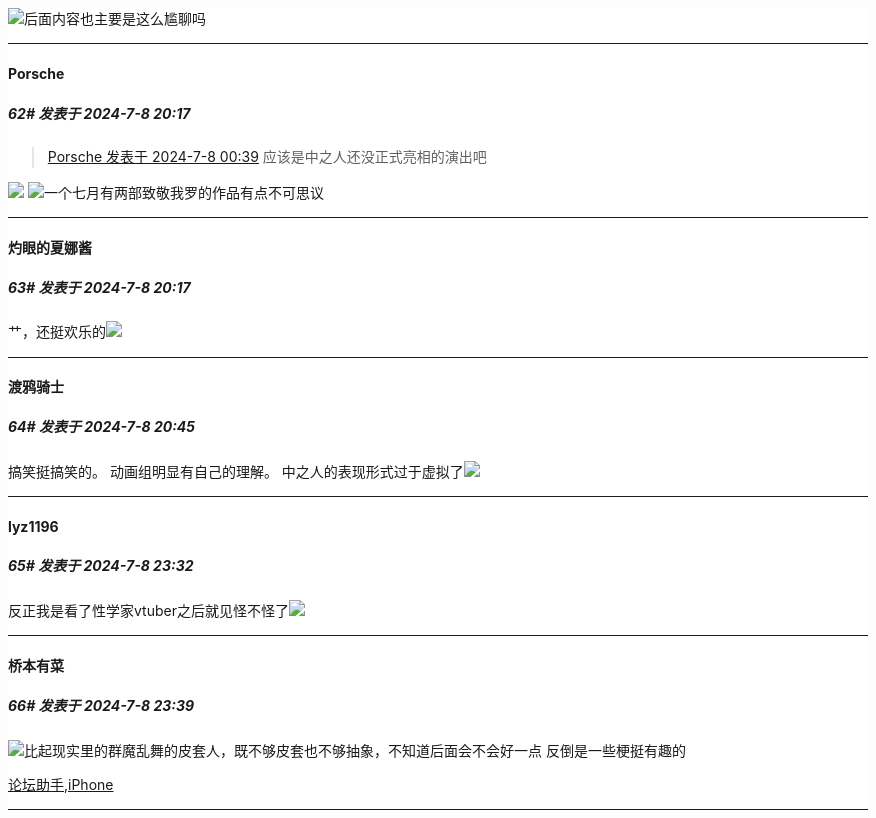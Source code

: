 <img src="https://static.saraba1st.com/image/smiley/face2017/009.gif" referrerpolicy="no-referrer">后面内容也主要是这么尴聊吗


*****

####  Porsche  
##### 62#       发表于 2024-7-8 20:17

<blockquote><a href="httphttps://bbs.saraba1st.com/2b/forum.php?mod=redirect&amp;goto=findpost&amp;pid=65515328&amp;ptid=2115666" target="_blank">Porsche 发表于 2024-7-8 00:39</a>
应该是中之人还没正式亮相的演出吧</blockquote>
<img src="https://p.sda1.dev/18/5c56ad54d93713769cd9d893a6f292ec/IMG_CMP_110231923.jpeg" referrerpolicy="no-referrer">
<img src="https://static.saraba1st.com/image/smiley/face2017/067.png" referrerpolicy="no-referrer">一个七月有两部致敬我罗的作品有点不可思议

*****

####  灼眼的夏娜酱  
##### 63#       发表于 2024-7-8 20:17

艹，还挺欢乐的<img src="https://static.saraba1st.com/image/smiley/face2017/066.png" referrerpolicy="no-referrer">


*****

####  渡鸦骑士  
##### 64#       发表于 2024-7-8 20:45

搞笑挺搞笑的。
动画组明显有自己的理解。
中之人的表现形式过于虚拟了<img src="https://static.saraba1st.com/image/smiley/face2017/068.png" referrerpolicy="no-referrer">


*****

####  lyz1196  
##### 65#       发表于 2024-7-8 23:32

反正我是看了性学家vtuber之后就见怪不怪了<img src="https://static.saraba1st.com/image/smiley/face2017/037.png" referrerpolicy="no-referrer">


*****

####  桥本有菜  
##### 66#       发表于 2024-7-8 23:39

<img src="https://static.saraba1st.com/image/smiley/face2017/067.png" referrerpolicy="no-referrer">比起现实里的群魔乱舞的皮套人，既不够皮套也不够抽象，不知道后面会不会好一点
反倒是一些梗挺有趣的

[论坛助手,iPhone](https://bbs.saraba1st.com/2b/forum.php?mod=viewthread&amp;tid=2029836)

*****
